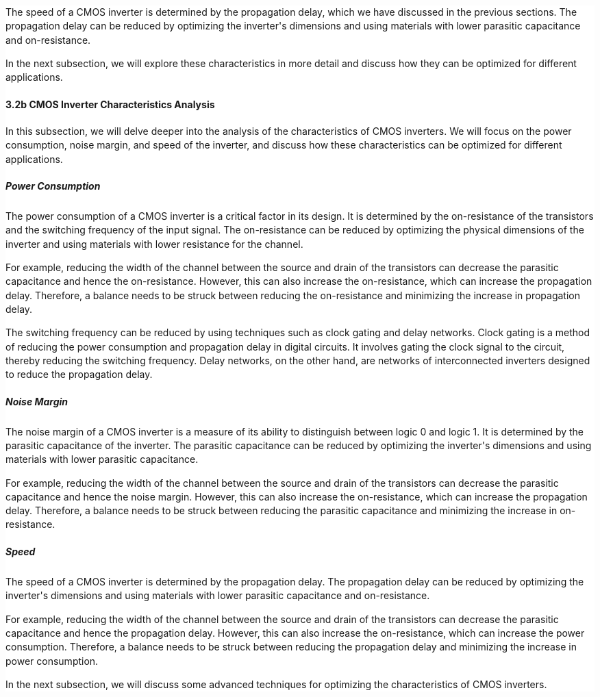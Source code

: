 The speed of a CMOS inverter is determined by the propagation delay, which we have discussed in the previous sections. The propagation delay can be reduced by optimizing the inverter's dimensions and using materials with lower parasitic capacitance and on-resistance.

In the next subsection, we will explore these characteristics in more detail and discuss how they can be optimized for different applications.

#### 3.2b CMOS Inverter Characteristics Analysis

In this subsection, we will delve deeper into the analysis of the characteristics of CMOS inverters. We will focus on the power consumption, noise margin, and speed of the inverter, and discuss how these characteristics can be optimized for different applications.

##### Power Consumption

The power consumption of a CMOS inverter is a critical factor in its design. It is determined by the on-resistance of the transistors and the switching frequency of the input signal. The on-resistance can be reduced by optimizing the physical dimensions of the inverter and using materials with lower resistance for the channel. 

For example, reducing the width of the channel between the source and drain of the transistors can decrease the parasitic capacitance and hence the on-resistance. However, this can also increase the on-resistance, which can increase the propagation delay. Therefore, a balance needs to be struck between reducing the on-resistance and minimizing the increase in propagation delay.

The switching frequency can be reduced by using techniques such as clock gating and delay networks. Clock gating is a method of reducing the power consumption and propagation delay in digital circuits. It involves gating the clock signal to the circuit, thereby reducing the switching frequency. Delay networks, on the other hand, are networks of interconnected inverters designed to reduce the propagation delay.

##### Noise Margin

The noise margin of a CMOS inverter is a measure of its ability to distinguish between logic 0 and logic 1. It is determined by the parasitic capacitance of the inverter. The parasitic capacitance can be reduced by optimizing the inverter's dimensions and using materials with lower parasitic capacitance.

For example, reducing the width of the channel between the source and drain of the transistors can decrease the parasitic capacitance and hence the noise margin. However, this can also increase the on-resistance, which can increase the propagation delay. Therefore, a balance needs to be struck between reducing the parasitic capacitance and minimizing the increase in on-resistance.

##### Speed

The speed of a CMOS inverter is determined by the propagation delay. The propagation delay can be reduced by optimizing the inverter's dimensions and using materials with lower parasitic capacitance and on-resistance.

For example, reducing the width of the channel between the source and drain of the transistors can decrease the parasitic capacitance and hence the propagation delay. However, this can also increase the on-resistance, which can increase the power consumption. Therefore, a balance needs to be struck between reducing the propagation delay and minimizing the increase in power consumption.

In the next subsection, we will discuss some advanced techniques for optimizing the characteristics of CMOS inverters.
